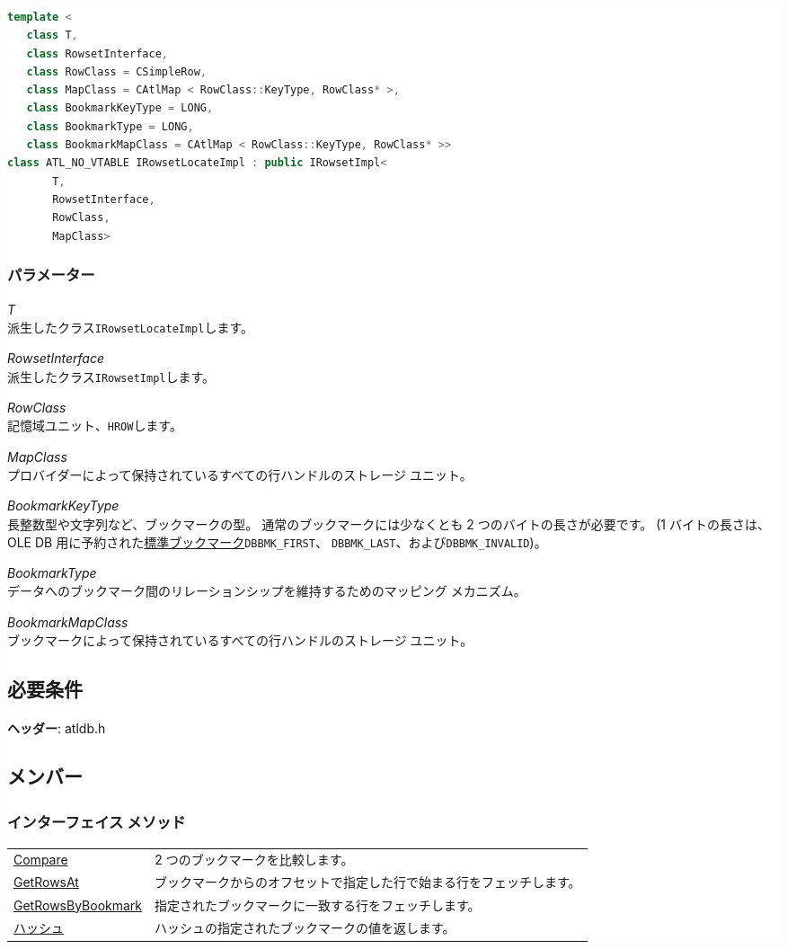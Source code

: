 ```cpp
template <
   class T,
   class RowsetInterface,
   class RowClass = CSimpleRow,
   class MapClass = CAtlMap < RowClass::KeyType, RowClass* >,
   class BookmarkKeyType = LONG,
   class BookmarkType = LONG,
   class BookmarkMapClass = CAtlMap < RowClass::KeyType, RowClass* >>
class ATL_NO_VTABLE IRowsetLocateImpl : public IRowsetImpl<
       T,
       RowsetInterface,
       RowClass,
       MapClass>
```

### <a name="parameters"></a>パラメーター

*T*<br/>
派生したクラス`IRowsetLocateImpl`します。

*RowsetInterface*<br/>
派生したクラス`IRowsetImpl`します。

*RowClass*<br/>
記憶域ユニット、`HROW`します。

*MapClass*<br/>
プロバイダーによって保持されているすべての行ハンドルのストレージ ユニット。

*BookmarkKeyType*<br/>
長整数型や文字列など、ブックマークの型。 通常のブックマークには少なくとも 2 つのバイトの長さが必要です。 (1 バイトの長さは、OLE DB 用に予約された[標準ブックマーク](/previous-versions/windows/desktop/ms712954(v=vs.85))`DBBMK_FIRST`、 `DBBMK_LAST`、および`DBBMK_INVALID`)。

*BookmarkType*<br/>
データへのブックマーク間のリレーションシップを維持するためのマッピング メカニズム。

*BookmarkMapClass*<br/>
ブックマークによって保持されているすべての行ハンドルのストレージ ユニット。

## <a name="requirements"></a>必要条件

**ヘッダー**: atldb.h

## <a name="members"></a>メンバー

### <a name="interface-methods"></a>インターフェイス メソッド

|||
|-|-|
|[Compare](#compare)|2 つのブックマークを比較します。|
|[GetRowsAt](#getrowsat)|ブックマークからのオフセットで指定した行で始まる行をフェッチします。|
|[GetRowsByBookmark](#getrowsbybookmark)|指定されたブックマークに一致する行をフェッチします。|
|[ハッシュ](#hash)|ハッシュの指定されたブックマークの値を返します。|
